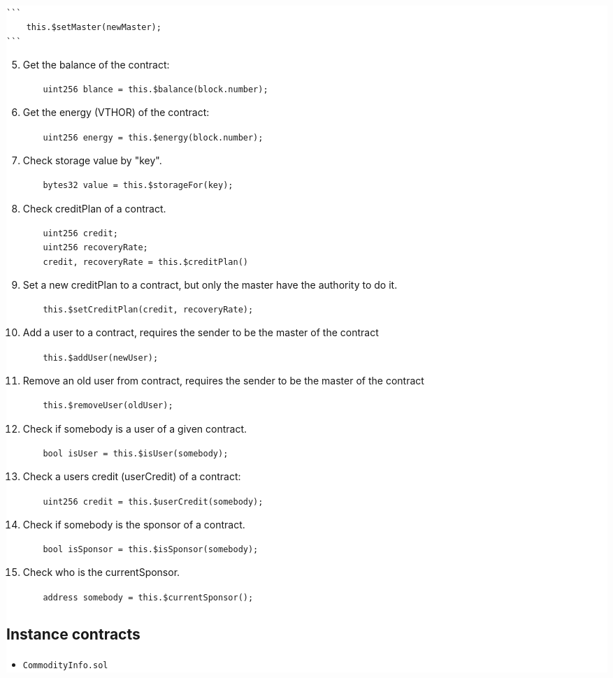     ```
        this.$setMaster(newMaster);
    ```
5. Get the balance of the contract:
    ```
        uint256 blance = this.$balance(block.number);
    ```
6. Get the energy (VTHOR) of the contract:
    ```
        uint256 energy = this.$energy(block.number);
    ```
7. Check storage value by "key".
    ```
        bytes32 value = this.$storageFor(key);
    ```
8. Check creditPlan of a contract.
    ```
        uint256 credit;
        uint256 recoveryRate;
        credit, recoveryRate = this.$creditPlan()
    ```
9. Set a new creditPlan to a contract, but only the master have the authority to do it.
    ```
        this.$setCreditPlan(credit, recoveryRate);
    ```
10. Add a user to a contract, requires the sender to be the master of the contract
    ```
        this.$addUser(newUser);
    ```
11. Remove an old user from contract, requires the sender to be the master of the contract
    ```
        this.$removeUser(oldUser);
    ```
12. Check if somebody is a user of a given contract.
    ```
        bool isUser = this.$isUser(somebody);
    ```
13. Check a users credit (userCredit) of a contract:
    ```
        uint256 credit = this.$userCredit(somebody);
    ```
14. Check if somebody is the sponsor of a contract.
    ```
        bool isSponsor = this.$isSponsor(somebody);
    ```
15. Check who is the currentSponsor.
    ```
        address somebody = this.$currentSponsor();
    ```

## Instance contracts
- `CommodityInfo.sol`
